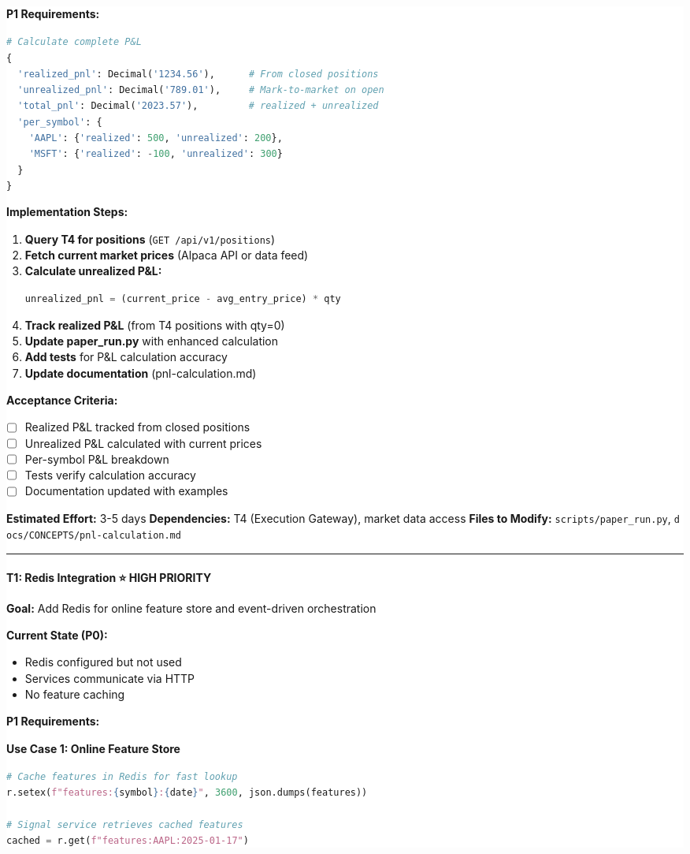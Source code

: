 **P1 Requirements:**
```python
# Calculate complete P&L
{
  'realized_pnl': Decimal('1234.56'),      # From closed positions
  'unrealized_pnl': Decimal('789.01'),     # Mark-to-market on open
  'total_pnl': Decimal('2023.57'),         # realized + unrealized
  'per_symbol': {
    'AAPL': {'realized': 500, 'unrealized': 200},
    'MSFT': {'realized': -100, 'unrealized': 300}
  }
}
```

**Implementation Steps:**
1. **Query T4 for positions** (`GET /api/v1/positions`)
2. **Fetch current market prices** (Alpaca API or data feed)
3. **Calculate unrealized P&L:**
   ```python
   unrealized_pnl = (current_price - avg_entry_price) * qty
   ```
4. **Track realized P&L** (from T4 positions with qty=0)
5. **Update paper_run.py** with enhanced calculation
6. **Add tests** for P&L calculation accuracy
7. **Update documentation** (pnl-calculation.md)

**Acceptance Criteria:**
- [ ] Realized P&L tracked from closed positions
- [ ] Unrealized P&L calculated with current prices
- [ ] Per-symbol P&L breakdown
- [ ] Tests verify calculation accuracy
- [ ] Documentation updated with examples

**Estimated Effort:** 3-5 days
**Dependencies:** T4 (Execution Gateway), market data access
**Files to Modify:** `scripts/paper_run.py`, `docs/CONCEPTS/pnl-calculation.md`

---

#### T1: Redis Integration ⭐ HIGH PRIORITY

**Goal:** Add Redis for online feature store and event-driven orchestration

**Current State (P0):**
- Redis configured but not used
- Services communicate via HTTP
- No feature caching

**P1 Requirements:**

**Use Case 1: Online Feature Store**
```python
# Cache features in Redis for fast lookup
r.setex(f"features:{symbol}:{date}", 3600, json.dumps(features))

# Signal service retrieves cached features
cached = r.get(f"features:AAPL:2025-01-17")
```
